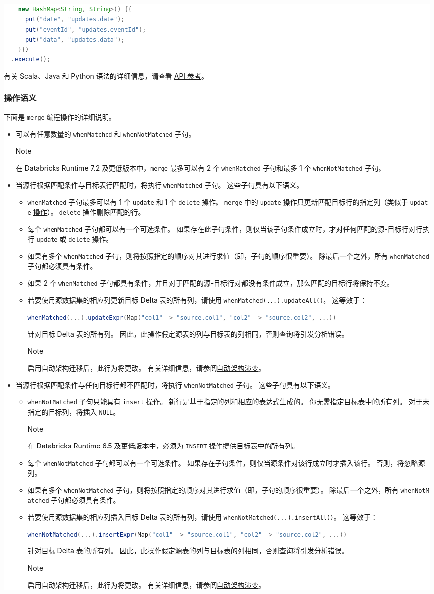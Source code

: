 ```java
    new HashMap<String, String>() {{
      put("date", "updates.date");
      put("eventId", "updates.eventId");
      put("data", "updates.data");
    }})
  .execute();
```

有关 Scala、Java 和 Python 语法的详细信息，请查看 [API 参考](delta-apidoc.md)。

### <a name="operation-semantics"></a>操作语义

下面是 `merge` 编程操作的详细说明。

* 可以有任意数量的 `whenMatched` 和 `whenNotMatched` 子句。

  > [!NOTE]
  >
  > 在 Databricks Runtime 7.2 及更低版本中，`merge` 最多可以有 2 个 `whenMatched` 子句和最多 1 个 `whenNotMatched` 子句。

* 当源行根据匹配条件与目标表行匹配时，将执行 `whenMatched` 子句。 这些子句具有以下语义。
  * `whenMatched` 子句最多可以有 1 个 `update` 和 1 个 `delete` 操作。 `merge` 中的 `update` 操作只更新匹配目标行的指定列（类似于 `update` [操作](#delta-update)）。 `delete` 操作删除匹配的行。
  * 每个 `whenMatched` 子句都可以有一个可选条件。 如果存在此子句条件，则仅当该子句条件成立时，才对任何匹配的源-目标行对行执行 `update` 或 `delete` 操作。
  * 如果有多个 `whenMatched` 子句，则将按照指定的顺序对其进行求值（即，子句的顺序很重要）。 除最后一个之外，所有 `whenMatched` 子句都必须具有条件。
  * 如果 2 个 `whenMatched` 子句都具有条件，并且对于匹配的源-目标行对都没有条件成立，那么匹配的目标行将保持不变。
  * 若要使用源数据集的相应列更新目标 Delta 表的所有列，请使用 `whenMatched(...).updateAll()`。 这等效于：

    ```scala
    whenMatched(...).updateExpr(Map("col1" -> "source.col1", "col2" -> "source.col2", ...))
    ```

    针对目标 Delta 表的所有列。 因此，此操作假定源表的列与目标表的列相同，否则查询将引发分析错误。

    > [!NOTE]
    >
    > 启用自动架构迁移后，此行为将更改。 有关详细信息，请参阅[自动架构演变](#merge-schema-evolution)。

* 当源行根据匹配条件与任何目标行都不匹配时，将执行 `whenNotMatched` 子句。 这些子句具有以下语义。
  * `whenNotMatched` 子句只能具有 `insert` 操作。 新行是基于指定的列和相应的表达式生成的。 你无需指定目标表中的所有列。 对于未指定的目标列，将插入 `NULL`。

    > [!NOTE]
    >
    > 在 Databricks Runtime 6.5 及更低版本中，必须为 `INSERT` 操作提供目标表中的所有列。

  * 每个 `whenNotMatched` 子句都可以有一个可选条件。 如果存在子句条件，则仅当源条件对该行成立时才插入该行。 否则，将忽略源列。
  * 如果有多个 `whenNotMatched` 子句，则将按照指定的顺序对其进行求值（即，子句的顺序很重要）。 除最后一个之外，所有 `whenNotMatched` 子句都必须具有条件。
  * 若要使用源数据集的相应列插入目标 Delta 表的所有列，请使用 `whenNotMatched(...).insertAll()`。 这等效于：

    ```scala
    whenNotMatched(...).insertExpr(Map("col1" -> "source.col1", "col2" -> "source.col2", ...))
    ```

    针对目标 Delta 表的所有列。 因此，此操作假定源表的列与目标表的列相同，否则查询将引发分析错误。

    > [!NOTE]
    >
    > 启用自动架构迁移后，此行为将更改。 有关详细信息，请参阅[自动架构演变](#merge-schema-evolution)。
